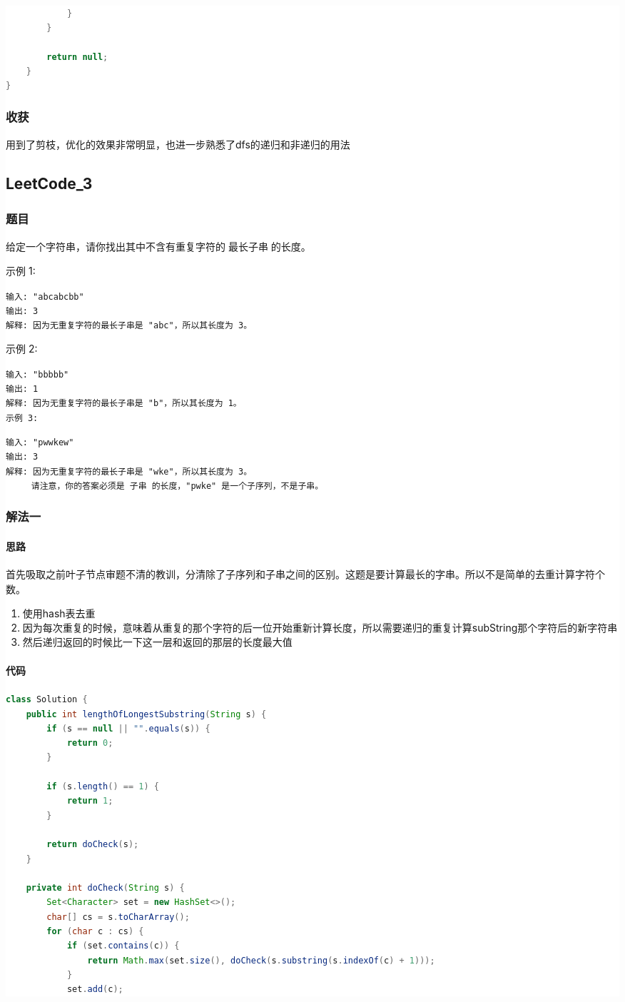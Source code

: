```java
            }
        }

        return null;
    }
}
```
### 收获
用到了剪枝，优化的效果非常明显，也进一步熟悉了dfs的递归和非递归的用法
## LeetCode_3
### 题目
给定一个字符串，请你找出其中不含有重复字符的 最长子串 的长度。

示例 1:
```
输入: "abcabcbb"
输出: 3 
解释: 因为无重复字符的最长子串是 "abc"，所以其长度为 3。
```
示例 2:
```
输入: "bbbbb"
输出: 1
解释: 因为无重复字符的最长子串是 "b"，所以其长度为 1。
示例 3:
```
```
输入: "pwwkew"
输出: 3
解释: 因为无重复字符的最长子串是 "wke"，所以其长度为 3。
     请注意，你的答案必须是 子串 的长度，"pwke" 是一个子序列，不是子串。
```
### 解法一
#### 思路
首先吸取之前叶子节点审题不清的教训，分清除了子序列和子串之间的区别。这题是要计算最长的字串。所以不是简单的去重计算字符个数。
1. 使用hash表去重
2. 因为每次重复的时候，意味着从重复的那个字符的后一位开始重新计算长度，所以需要递归的重复计算subString那个字符后的新字符串
3. 然后递归返回的时候比一下这一层和返回的那层的长度最大值
#### 代码
```java
class Solution {
    public int lengthOfLongestSubstring(String s) {
        if (s == null || "".equals(s)) {
            return 0;
        }

        if (s.length() == 1) {
            return 1;
        }
        
        return doCheck(s);       
    }
    
    private int doCheck(String s) {
        Set<Character> set = new HashSet<>();
        char[] cs = s.toCharArray();
        for (char c : cs) {
            if (set.contains(c)) {
                return Math.max(set.size(), doCheck(s.substring(s.indexOf(c) + 1)));
            }
            set.add(c);
```